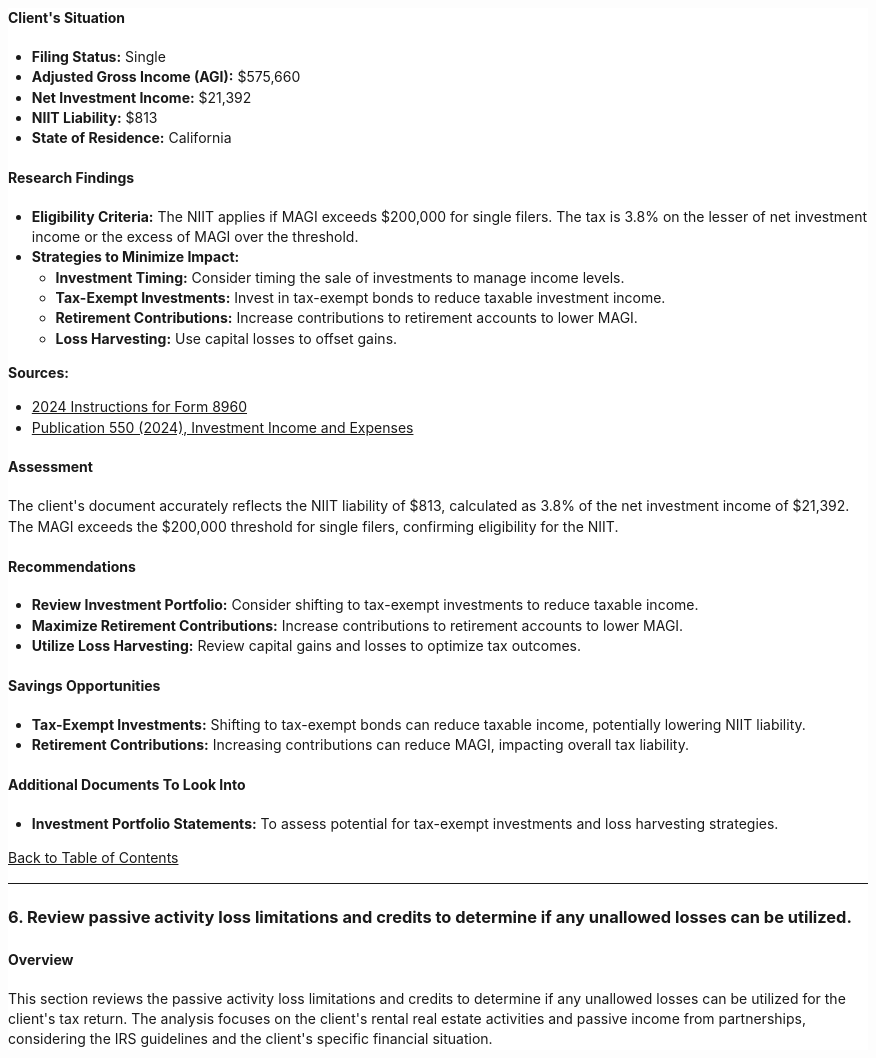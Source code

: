#### Client's Situation
- **Filing Status:** Single
- **Adjusted Gross Income (AGI):** $575,660
- **Net Investment Income:** $21,392
- **NIIT Liability:** $813
- **State of Residence:** California

#### Research Findings
- **Eligibility Criteria:** The NIIT applies if MAGI exceeds $200,000 for single filers. The tax is 3.8% on the lesser of net investment income or the excess of MAGI over the threshold.
- **Strategies to Minimize Impact:**
  - **Investment Timing:** Consider timing the sale of investments to manage income levels.
  - **Tax-Exempt Investments:** Invest in tax-exempt bonds to reduce taxable investment income.
  - **Retirement Contributions:** Increase contributions to retirement accounts to lower MAGI.
  - **Loss Harvesting:** Use capital losses to offset gains.

**Sources:**
- [2024 Instructions for Form 8960](https://www.irs.gov/pub/irs-pdf/i8960.pdf)
- [Publication 550 (2024), Investment Income and Expenses](https://www.irs.gov/publications/p550)

#### Assessment
The client's document accurately reflects the NIIT liability of $813, calculated as 3.8% of the net investment income of $21,392. The MAGI exceeds the $200,000 threshold for single filers, confirming eligibility for the NIIT.

#### Recommendations
- **Review Investment Portfolio:** Consider shifting to tax-exempt investments to reduce taxable income.
- **Maximize Retirement Contributions:** Increase contributions to retirement accounts to lower MAGI.
- **Utilize Loss Harvesting:** Review capital gains and losses to optimize tax outcomes.

#### Savings Opportunities
- **Tax-Exempt Investments:** Shifting to tax-exempt bonds can reduce taxable income, potentially lowering NIIT liability.
- **Retirement Contributions:** Increasing contributions can reduce MAGI, impacting overall tax liability.

#### Additional Documents To Look Into
- **Investment Portfolio Statements:** To assess potential for tax-exempt investments and loss harvesting strategies.

[Back to Table of Contents](#table-of-contents)

---

### 6. Review passive activity loss limitations and credits to determine if any unallowed losses can be utilized.

#### Overview
This section reviews the passive activity loss limitations and credits to determine if any unallowed losses can be utilized for the client's tax return. The analysis focuses on the client's rental real estate activities and passive income from partnerships, considering the IRS guidelines and the client's specific financial situation.

